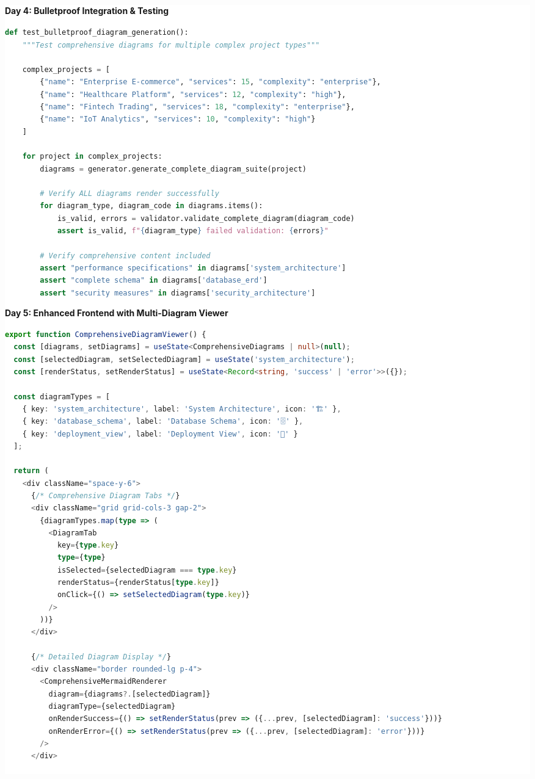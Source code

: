**Day 4: Bulletproof Integration & Testing**
```python
def test_bulletproof_diagram_generation():
    """Test comprehensive diagrams for multiple complex project types"""
    
    complex_projects = [
        {"name": "Enterprise E-commerce", "services": 15, "complexity": "enterprise"},
        {"name": "Healthcare Platform", "services": 12, "complexity": "high"},
        {"name": "Fintech Trading", "services": 18, "complexity": "enterprise"},
        {"name": "IoT Analytics", "services": 10, "complexity": "high"}
    ]
    
    for project in complex_projects:
        diagrams = generator.generate_complete_diagram_suite(project)
        
        # Verify ALL diagrams render successfully
        for diagram_type, diagram_code in diagrams.items():
            is_valid, errors = validator.validate_complete_diagram(diagram_code)
            assert is_valid, f"{diagram_type} failed validation: {errors}"
            
        # Verify comprehensive content included
        assert "performance specifications" in diagrams['system_architecture']
        assert "complete schema" in diagrams['database_erd']
        assert "security measures" in diagrams['security_architecture']
```

**Day 5: Enhanced Frontend with Multi-Diagram Viewer**
```typescript
export function ComprehensiveDiagramViewer() {
  const [diagrams, setDiagrams] = useState<ComprehensiveDiagrams | null>(null);
  const [selectedDiagram, setSelectedDiagram] = useState('system_architecture');
  const [renderStatus, setRenderStatus] = useState<Record<string, 'success' | 'error'>>({});
  
  const diagramTypes = [
    { key: 'system_architecture', label: 'System Architecture', icon: '🏗️' },
    { key: 'database_schema', label: 'Database Schema', icon: '🗄️' },
    { key: 'deployment_view', label: 'Deployment View', icon: '🚀' }
  ];
  
  return (
    <div className="space-y-6">
      {/* Comprehensive Diagram Tabs */}
      <div className="grid grid-cols-3 gap-2">
        {diagramTypes.map(type => (
          <DiagramTab 
            key={type.key}
            type={type}
            isSelected={selectedDiagram === type.key}
            renderStatus={renderStatus[type.key]}
            onClick={() => setSelectedDiagram(type.key)}
          />
        ))}
      </div>
      
      {/* Detailed Diagram Display */}
      <div className="border rounded-lg p-4">
        <ComprehensiveMermaidRenderer 
          diagram={diagrams?.[selectedDiagram]}
          diagramType={selectedDiagram}
          onRenderSuccess={() => setRenderStatus(prev => ({...prev, [selectedDiagram]: 'success'}))}
          onRenderError={() => setRenderStatus(prev => ({...prev, [selectedDiagram]: 'error'}))}
        />
      </div>
      
```